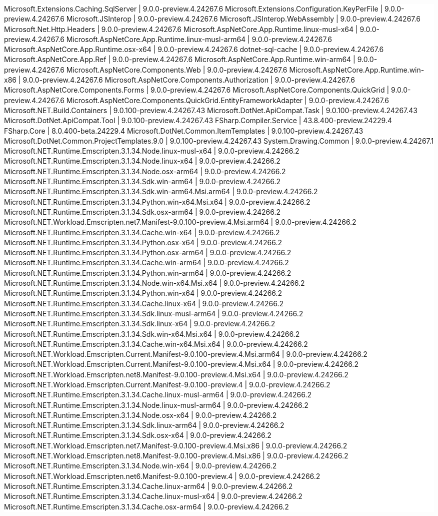 Microsoft.Extensions.Caching.SqlServer | 9.0.0-preview.4.24267.6
Microsoft.Extensions.Configuration.KeyPerFile | 9.0.0-preview.4.24267.6
Microsoft.JSInterop | 9.0.0-preview.4.24267.6
Microsoft.JSInterop.WebAssembly | 9.0.0-preview.4.24267.6
Microsoft.Net.Http.Headers | 9.0.0-preview.4.24267.6
Microsoft.AspNetCore.App.Runtime.linux-musl-x64 | 9.0.0-preview.4.24267.6
Microsoft.AspNetCore.App.Runtime.linux-musl-arm64 | 9.0.0-preview.4.24267.6
Microsoft.AspNetCore.App.Runtime.osx-x64 | 9.0.0-preview.4.24267.6
dotnet-sql-cache | 9.0.0-preview.4.24267.6
Microsoft.AspNetCore.App.Ref | 9.0.0-preview.4.24267.6
Microsoft.AspNetCore.App.Runtime.win-arm64 | 9.0.0-preview.4.24267.6
Microsoft.AspNetCore.Components.Web | 9.0.0-preview.4.24267.6
Microsoft.AspNetCore.App.Runtime.win-x86 | 9.0.0-preview.4.24267.6
Microsoft.AspNetCore.Components.Authorization | 9.0.0-preview.4.24267.6
Microsoft.AspNetCore.Components.Forms | 9.0.0-preview.4.24267.6
Microsoft.AspNetCore.Components.QuickGrid | 9.0.0-preview.4.24267.6
Microsoft.AspNetCore.Components.QuickGrid.EntityFrameworkAdapter | 9.0.0-preview.4.24267.6
Microsoft.NET.Build.Containers | 9.0.100-preview.4.24267.43
Microsoft.DotNet.ApiCompat.Task | 9.0.100-preview.4.24267.43
Microsoft.DotNet.ApiCompat.Tool | 9.0.100-preview.4.24267.43
FSharp.Compiler.Service | 43.8.400-preview.24229.4
FSharp.Core | 8.0.400-beta.24229.4
Microsoft.DotNet.Common.ItemTemplates | 9.0.100-preview.4.24267.43
Microsoft.DotNet.Common.ProjectTemplates.9.0 | 9.0.100-preview.4.24267.43
System.Drawing.Common | 9.0.0-preview.4.24267.1
Microsoft.NET.Runtime.Emscripten.3.1.34.Node.linux-musl-x64 | 9.0.0-preview.4.24266.2
Microsoft.NET.Runtime.Emscripten.3.1.34.Node.linux-x64 | 9.0.0-preview.4.24266.2
Microsoft.NET.Runtime.Emscripten.3.1.34.Node.osx-arm64 | 9.0.0-preview.4.24266.2
Microsoft.NET.Runtime.Emscripten.3.1.34.Sdk.win-arm64 | 9.0.0-preview.4.24266.2
Microsoft.NET.Runtime.Emscripten.3.1.34.Sdk.win-arm64.Msi.arm64 | 9.0.0-preview.4.24266.2
Microsoft.NET.Runtime.Emscripten.3.1.34.Python.win-x64.Msi.x64 | 9.0.0-preview.4.24266.2
Microsoft.NET.Runtime.Emscripten.3.1.34.Sdk.osx-arm64 | 9.0.0-preview.4.24266.2
Microsoft.NET.Workload.Emscripten.net7.Manifest-9.0.100-preview.4.Msi.arm64 | 9.0.0-preview.4.24266.2
Microsoft.NET.Runtime.Emscripten.3.1.34.Cache.win-x64 | 9.0.0-preview.4.24266.2
Microsoft.NET.Runtime.Emscripten.3.1.34.Python.osx-x64 | 9.0.0-preview.4.24266.2
Microsoft.NET.Runtime.Emscripten.3.1.34.Python.osx-arm64 | 9.0.0-preview.4.24266.2
Microsoft.NET.Runtime.Emscripten.3.1.34.Cache.win-arm64 | 9.0.0-preview.4.24266.2
Microsoft.NET.Runtime.Emscripten.3.1.34.Python.win-arm64 | 9.0.0-preview.4.24266.2
Microsoft.NET.Runtime.Emscripten.3.1.34.Node.win-x64.Msi.x64 | 9.0.0-preview.4.24266.2
Microsoft.NET.Runtime.Emscripten.3.1.34.Python.win-x64 | 9.0.0-preview.4.24266.2
Microsoft.NET.Runtime.Emscripten.3.1.34.Cache.linux-x64 | 9.0.0-preview.4.24266.2
Microsoft.NET.Runtime.Emscripten.3.1.34.Sdk.linux-musl-arm64 | 9.0.0-preview.4.24266.2
Microsoft.NET.Runtime.Emscripten.3.1.34.Sdk.linux-x64 | 9.0.0-preview.4.24266.2
Microsoft.NET.Runtime.Emscripten.3.1.34.Sdk.win-x64.Msi.x64 | 9.0.0-preview.4.24266.2
Microsoft.NET.Runtime.Emscripten.3.1.34.Cache.win-x64.Msi.x64 | 9.0.0-preview.4.24266.2
Microsoft.NET.Workload.Emscripten.Current.Manifest-9.0.100-preview.4.Msi.arm64 | 9.0.0-preview.4.24266.2
Microsoft.NET.Workload.Emscripten.Current.Manifest-9.0.100-preview.4.Msi.x64 | 9.0.0-preview.4.24266.2
Microsoft.NET.Workload.Emscripten.net8.Manifest-9.0.100-preview.4.Msi.x64 | 9.0.0-preview.4.24266.2
Microsoft.NET.Workload.Emscripten.Current.Manifest-9.0.100-preview.4 | 9.0.0-preview.4.24266.2
Microsoft.NET.Runtime.Emscripten.3.1.34.Cache.linux-musl-arm64 | 9.0.0-preview.4.24266.2
Microsoft.NET.Runtime.Emscripten.3.1.34.Node.linux-musl-arm64 | 9.0.0-preview.4.24266.2
Microsoft.NET.Runtime.Emscripten.3.1.34.Node.osx-x64 | 9.0.0-preview.4.24266.2
Microsoft.NET.Runtime.Emscripten.3.1.34.Sdk.linux-arm64 | 9.0.0-preview.4.24266.2
Microsoft.NET.Runtime.Emscripten.3.1.34.Sdk.osx-x64 | 9.0.0-preview.4.24266.2
Microsoft.NET.Workload.Emscripten.net7.Manifest-9.0.100-preview.4.Msi.x86 | 9.0.0-preview.4.24266.2
Microsoft.NET.Workload.Emscripten.net8.Manifest-9.0.100-preview.4.Msi.x86 | 9.0.0-preview.4.24266.2
Microsoft.NET.Runtime.Emscripten.3.1.34.Node.win-x64 | 9.0.0-preview.4.24266.2
Microsoft.NET.Workload.Emscripten.net6.Manifest-9.0.100-preview.4 | 9.0.0-preview.4.24266.2
Microsoft.NET.Runtime.Emscripten.3.1.34.Cache.linux-arm64 | 9.0.0-preview.4.24266.2
Microsoft.NET.Runtime.Emscripten.3.1.34.Cache.linux-musl-x64 | 9.0.0-preview.4.24266.2
Microsoft.NET.Runtime.Emscripten.3.1.34.Cache.osx-arm64 | 9.0.0-preview.4.24266.2